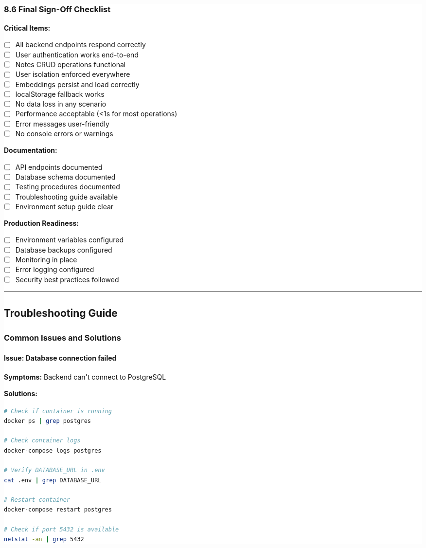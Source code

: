 ### 8.6 Final Sign-Off Checklist

**Critical Items:**
- [ ] All backend endpoints respond correctly
- [ ] User authentication works end-to-end
- [ ] Notes CRUD operations functional
- [ ] User isolation enforced everywhere
- [ ] Embeddings persist and load correctly
- [ ] localStorage fallback works
- [ ] No data loss in any scenario
- [ ] Performance acceptable (<1s for most operations)
- [ ] Error messages user-friendly
- [ ] No console errors or warnings

**Documentation:**
- [ ] API endpoints documented
- [ ] Database schema documented
- [ ] Testing procedures documented
- [ ] Troubleshooting guide available
- [ ] Environment setup guide clear

**Production Readiness:**
- [ ] Environment variables configured
- [ ] Database backups configured
- [ ] Monitoring in place
- [ ] Error logging configured
- [ ] Security best practices followed

---

## Troubleshooting Guide

### Common Issues and Solutions

#### Issue: Database connection failed

**Symptoms:** Backend can't connect to PostgreSQL

**Solutions:**
```bash
# Check if container is running
docker ps | grep postgres

# Check container logs
docker-compose logs postgres

# Verify DATABASE_URL in .env
cat .env | grep DATABASE_URL

# Restart container
docker-compose restart postgres

# Check if port 5432 is available
netstat -an | grep 5432
```
